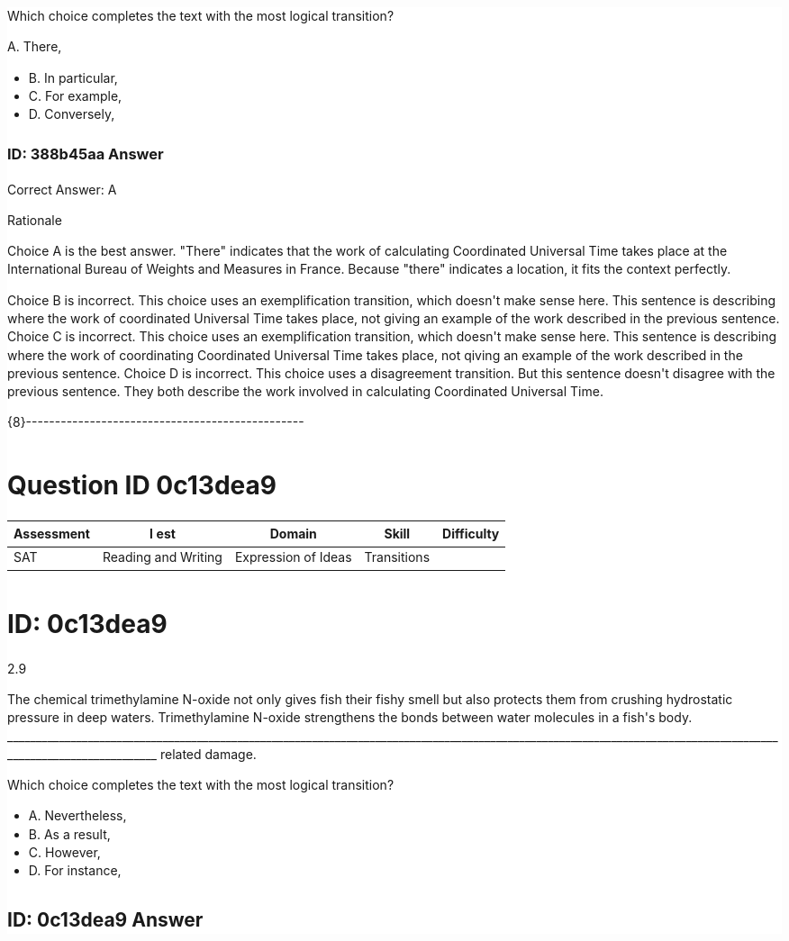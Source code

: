 Which choice completes the text with the most logical transition?

A. There,

- B. In particular,
- C. For example,
- D. Conversely,

### ID: 388b45aa Answer

Correct Answer: A

Rationale

Choice A is the best answer. "There" indicates that the work of calculating Coordinated Universal Time takes place at the International Bureau of Weights and Measures in France. Because "there" indicates a location, it fits the context perfectly.

Choice B is incorrect. This choice uses an exemplification transition, which doesn't make sense here. This sentence is describing where the work of coordinated Universal Time takes place, not giving an example of the work described in the previous sentence. Choice C is incorrect. This choice uses an exemplification transition, which doesn't make sense here. This sentence is describing where the work of coordinating Coordinated Universal Time takes place, not qiving an example of the work described in the previous sentence. Choice D is incorrect. This choice uses a disagreement transition. But this sentence doesn't disagree with the previous sentence. They both describe the work involved in calculating Coordinated Universal Time.

{8}------------------------------------------------

# Question ID 0c13dea9

| Assessment | l est               | Domain              | Skill       | Difficulty |
|------------|---------------------|---------------------|-------------|------------|
| SAT        | Reading and Writing | Expression of Ideas | Transitions |            |

# ID: 0c13dea9

2.9

The chemical trimethylamine N-oxide not only gives fish their fishy smell but also protects them from crushing hydrostatic pressure in deep waters. Trimethylamine N-oxide strengthens the bonds between water molecules in a fish's body. ________________________________________________________________________________________________________________________________________________________________ related damage.

Which choice completes the text with the most logical transition?

- A. Nevertheless,
- B. As a result,
- C. However,
- D. For instance,

## ID: 0c13dea9 Answer
